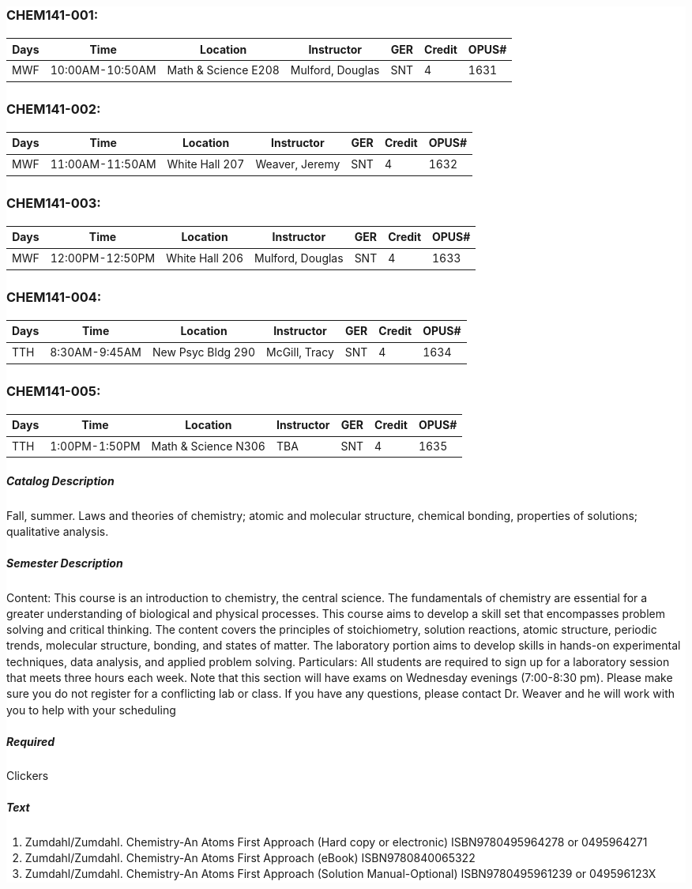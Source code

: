 ### CHEM141-001: 
|Days	|Time	|Location	|Instructor	|GER|	Credit|OPUS#|
|----|----|----|----|----|----|----|
|MWF|10:00AM-10:50AM|Math & Science E208 |Mulford, Douglas|SNT	|4|	1631|

### CHEM141-002: 
|Days	|Time	|Location	|Instructor	|GER|	Credit|OPUS#|
|----|----|----|----|----|----|----|
|MWF|11:00AM-11:50AM|White Hall 207 |Weaver, Jeremy|SNT	|4|	1632|

### CHEM141-003: 
|Days	|Time	|Location	|Instructor	|GER|	Credit|OPUS#|
|----|----|----|----|----|----|----|
|MWF|12:00PM-12:50PM|White Hall 206 |Mulford, Douglas|SNT	|4|	1633|

### CHEM141-004: 
|Days	|Time	|Location	|Instructor	|GER|	Credit|OPUS#|
|----|----|----|----|----|----|----|
|TTH|8:30AM-9:45AM|New Psyc Bldg 290 |McGill, Tracy|SNT	|4|	1634|

### CHEM141-005: 
|Days	|Time	|Location	|Instructor	|GER|	Credit|OPUS#|
|----|----|----|----|----|----|----|
|TTH|1:00PM-1:50PM|Math & Science N306|TBA|SNT	|4|	1635|

##### Catalog Description 
Fall, summer. Laws and theories of chemistry; atomic and molecular structure, chemical bonding, properties of solutions; qualitative analysis. 

##### Semester Description
Content: This course is an introduction to chemistry, the central science.  The fundamentals of chemistry are essential for a greater understanding of biological and physical processes.  This course aims to develop a skill set that encompasses problem solving and critical thinking.  The content covers the principles of stoichiometry, solution reactions, atomic structure, periodic trends, molecular structure, bonding, and states of matter.  The laboratory portion aims to develop skills in hands-on experimental techniques, data analysis, and applied problem solving.
Particulars:  All students are required to sign up for a laboratory session that meets three hours each week.  Note that this section will have exams on Wednesday evenings (7:00-8:30 pm).  Please make sure you do not register for a conflicting lab or class.  If you have any questions, please contact Dr. Weaver and he will work with you to help with your scheduling

##### Required 
Clickers
##### Text

1. Zumdahl/Zumdahl. Chemistry-An Atoms First Approach (Hard copy or electronic)
    ISBN9780495964278 or 0495964271
2. Zumdahl/Zumdahl. Chemistry-An Atoms First Approach (eBook)
    ISBN9780840065322
3. Zumdahl/Zumdahl. Chemistry-An Atoms First Approach (Solution Manual-Optional)
    ISBN9780495961239 or 049596123X
